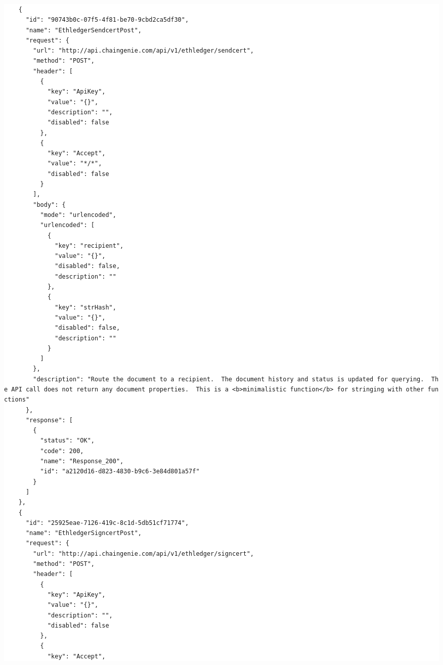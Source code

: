         {
          "id": "90743b0c-07f5-4f81-be70-9cbd2ca5df30",
          "name": "EthledgerSendcertPost",
          "request": {
            "url": "http://api.chaingenie.com/api/v1/ethledger/sendcert",
            "method": "POST",
            "header": [
              {
                "key": "ApiKey",
                "value": "{}",
                "description": "",
                "disabled": false
              },
              {
                "key": "Accept",
                "value": "*/*",
                "disabled": false
              }
            ],
            "body": {
              "mode": "urlencoded",
              "urlencoded": [
                {
                  "key": "recipient",
                  "value": "{}",
                  "disabled": false,
                  "description": ""
                },
                {
                  "key": "strHash",
                  "value": "{}",
                  "disabled": false,
                  "description": ""
                }
              ]
            },
            "description": "Route the document to a recipient.  The document history and status is updated for querying.  The API call does not return any document properties.  This is a <b>minimalistic function</b> for stringing with other functions"
          },
          "response": [
            {
              "status": "OK",
              "code": 200,
              "name": "Response_200",
              "id": "a2120d16-d823-4830-b9c6-3e84d801a57f"
            }
          ]
        },
        {
          "id": "25925eae-7126-419c-8c1d-5db51cf71774",
          "name": "EthledgerSigncertPost",
          "request": {
            "url": "http://api.chaingenie.com/api/v1/ethledger/signcert",
            "method": "POST",
            "header": [
              {
                "key": "ApiKey",
                "value": "{}",
                "description": "",
                "disabled": false
              },
              {
                "key": "Accept",